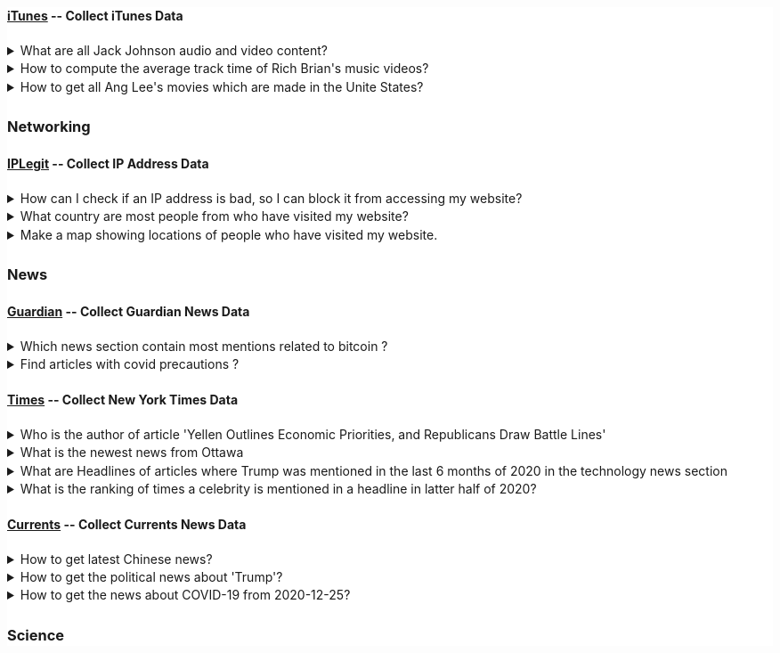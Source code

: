 #### [iTunes](./api-connectors/itunes) -- Collect iTunes Data

<details><summary>What are all Jack Johnson audio and video content?</summary></details>

<details><summary>How to compute the average track time of Rich Brian's music videos?</summary></details>

<details><summary>How to get all Ang Lee's movies which are made in the Unite States?</summary></details>

### Networking

#### [IPLegit](./api-connectors/iplegit) -- Collect IP Address Data

<details><summary>How can I check if an IP address is bad, so I can block it from accessing my website?</summary></details>

<details><summary>What country are most people from who have visited my website?</summary></details>

<details><summary>Make a map showing locations of people who have visited my website.</summary></details>


### News


#### [Guardian](./api-connectors/guardian) -- Collect Guardian News Data 
<details><summary>Which news section contain most mentions related to bitcoin ?</summary></details>

<details><summary>Find articles with covid precautions ?</summary></details>

#### [Times](./api-connectors/times) -- Collect New York Times Data
<details><summary>Who is the author of article 'Yellen Outlines Economic Priorities, and Republicans Draw Battle Lines'</summary></details>

<details><summary>What is the newest news from Ottawa</summary></details>

<details><summary>What are Headlines of articles where Trump was mentioned in the last 6 months of 2020 in the technology news section</summary></details>

<details><summary>What is the ranking of times a celebrity is mentioned in a headline in latter half of 2020?</summary></details>

#### [Currents](./currents) -- Collect Currents News Data
<details><summary>How to get latest Chinese news?</summary></details>

<details><summary>How to get the political news about 'Trump'?</summary></details>

<details><summary>How to get the news about COVID-19 from 2020-12-25?</summary></details>


### Science
